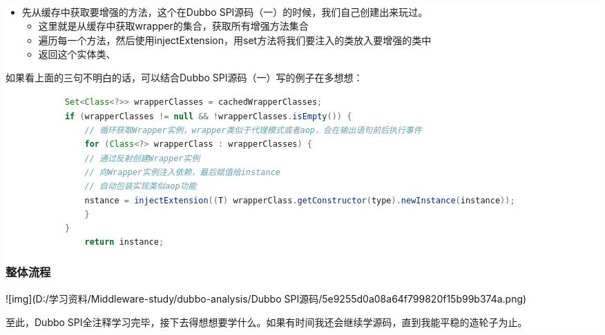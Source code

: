 * 先从缓存中获取要增强的方法，这个在Dubbo SPI源码（一）的时候，我们自己创建出来玩过。
  * 这里就是从缓存中获取wrapper的集合，获取所有增强方法集合
  * 遍历每一个方法，然后使用injectExtension，用set方法将我们要注入的类放入要增强的类中
  * 返回这个实体类、

如果看上面的三句不明白的话，可以结合Dubbo SPI源码（一）写的例子在多想想：

```java
			Set<Class<?>> wrapperClasses = cachedWrapperClasses;
            if (wrapperClasses != null && !wrapperClasses.isEmpty()) {
                // 循环获取Wrapper实例，wrapper类似于代理模式或者aop，会在输出语句前后执行事件
                for (Class<?> wrapperClass : wrapperClasses) {
                // 通过反射创建Wrapper实例
                // 向Wrapper实例注入依赖，最后赋值给instance
                // 自动包装实现类似aop功能
                nstance = injectExtension((T) wrapperClass.getConstructor(type).newInstance(instance));
                }
            }
				return instance;
```

### 整体流程

![img](D:/学习资料/Middleware-study/dubbo-analysis/Dubbo SPI源码/5e9255d0a08a64f799820f15b99b374a.png)

至此，Dubbo SPI全注释学习完毕，接下去得想想要学什么。如果有时间我还会继续学源码，直到我能平稳的造轮子为止。



 
